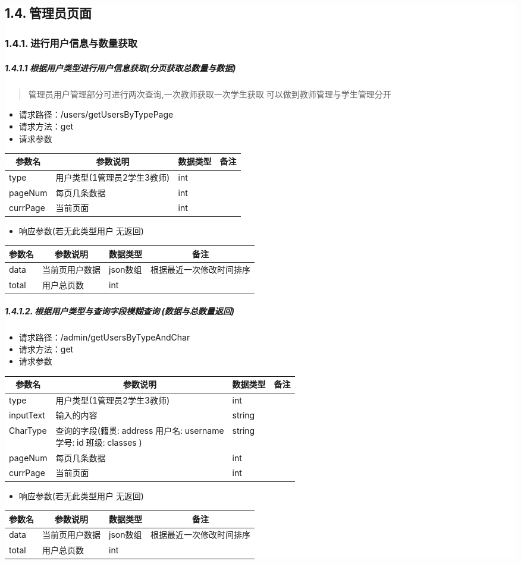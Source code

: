 

## 1.4. 管理员页面

### 1.4.1. 进行用户信息与数量获取

##### 1.4.1.1 根据用户类型进行用户信息获取(分页获取总数量与数据)

> 管理员用户管理部分可进行两次查询,一次教师获取一次学生获取  可以做到教师管理与学生管理分开

- 请求路径：/users/getUsersByTypePage
- 请求方法：get
- 请求参数

| 参数名   | 参数说明                    | 数据类型 | 备注 |
| -------- | --------------------------- | -------- | ---- |
| type     | 用户类型(1管理员2学生3教师) | int      |      |
| pageNum  | 每页几条数据                | int      |      |
| currPage | 当前页面                    | int      |      |

- 响应参数(若无此类型用户   无返回)

| 参数名 | 参数说明       | 数据类型 | 备注                     |
| ------ | -------------- | -------- | ------------------------ |
| data   | 当前页用户数据 | json数组 | 根据最近一次修改时间排序 |
| total  | 用户总页数     | int      |                          |

##### 1.4.1.2. 根据用户类型与查询字段模糊查询 (数据与总数量返回)

- 请求路径：/admin/getUsersByTypeAndChar
- 请求方法：get
- 请求参数

| 参数名    | 参数说明                                                     | 数据类型 | 备注 |
| --------- | ------------------------------------------------------------ | -------- | ---- |
| type      | 用户类型(1管理员2学生3教师)                                  | int      |      |
| inputText | 输入的内容                                                   | string   |      |
| CharType  | 查询的字段(籍贯: address      用户名: username     <br />学号: id  班级:  classes  ) | string   |      |
| pageNum   | 每页几条数据                                                 | int      |      |
| currPage  | 当前页面                                                     | int      |      |

- 响应参数(若无此类型用户  无返回)

| 参数名 | 参数说明       | 数据类型 | 备注                     |
| ------ | -------------- | -------- | ------------------------ |
| data   | 当前页用户数据 | json数组 | 根据最近一次修改时间排序 |
| total  | 用户总页数     | int      |                          |
